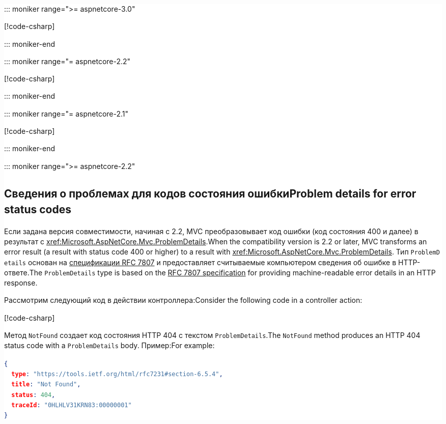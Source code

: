 ::: moniker range=">= aspnetcore-3.0"

[!code-csharp[](index/samples/3.x/Startup.cs?name=snippet_ConfigureApiBehaviorOptions&highlight=2,4)]

::: moniker-end

::: moniker range="= aspnetcore-2.2"

[!code-csharp[](index/samples/2.x/2.2/Startup.cs?name=snippet_ConfigureApiBehaviorOptions&highlight=3,5)]

::: moniker-end

::: moniker range="= aspnetcore-2.1"

[!code-csharp[](index/samples/2.x/2.1/Startup.cs?name=snippet_ConfigureApiBehaviorOptions&highlight=1,3)]

::: moniker-end

::: moniker range=">= aspnetcore-2.2"

## <a name="problem-details-for-error-status-codes"></a><span data-ttu-id="51f72-234">Сведения о проблемах для кодов состояния ошибки</span><span class="sxs-lookup"><span data-stu-id="51f72-234">Problem details for error status codes</span></span>

<span data-ttu-id="51f72-235">Если задана версия совместимости, начиная с 2.2, MVC преобразовывает код ошибки (код состояния 400 и далее) в результат с <xref:Microsoft.AspNetCore.Mvc.ProblemDetails>.</span><span class="sxs-lookup"><span data-stu-id="51f72-235">When the compatibility version is 2.2 or later, MVC transforms an error result (a result with status code 400 or higher) to a result with <xref:Microsoft.AspNetCore.Mvc.ProblemDetails>.</span></span> <span data-ttu-id="51f72-236">Тип `ProblemDetails` основан на [спецификации RFC 7807](https://tools.ietf.org/html/rfc7807) и предоставляет считываемые компьютером сведения об ошибке в HTTP-ответе.</span><span class="sxs-lookup"><span data-stu-id="51f72-236">The `ProblemDetails` type is based on the [RFC 7807 specification](https://tools.ietf.org/html/rfc7807) for providing machine-readable error details in an HTTP response.</span></span>

<span data-ttu-id="51f72-237">Рассмотрим следующий код в действии контроллера:</span><span class="sxs-lookup"><span data-stu-id="51f72-237">Consider the following code in a controller action:</span></span>

[!code-csharp[](index/samples/2.x/2.2/Controllers/PetsController.cs?name=snippet_ProblemDetailsStatusCode)]

<span data-ttu-id="51f72-238">Метод `NotFound` создает код состояния HTTP 404 с текстом `ProblemDetails`.</span><span class="sxs-lookup"><span data-stu-id="51f72-238">The `NotFound` method produces an HTTP 404 status code with a `ProblemDetails` body.</span></span> <span data-ttu-id="51f72-239">Пример:</span><span class="sxs-lookup"><span data-stu-id="51f72-239">For example:</span></span>

```json
{
  type: "https://tools.ietf.org/html/rfc7231#section-6.5.4",
  title: "Not Found",
  status: 404,
  traceId: "0HLHLV31KRN83:00000001"
}
```
